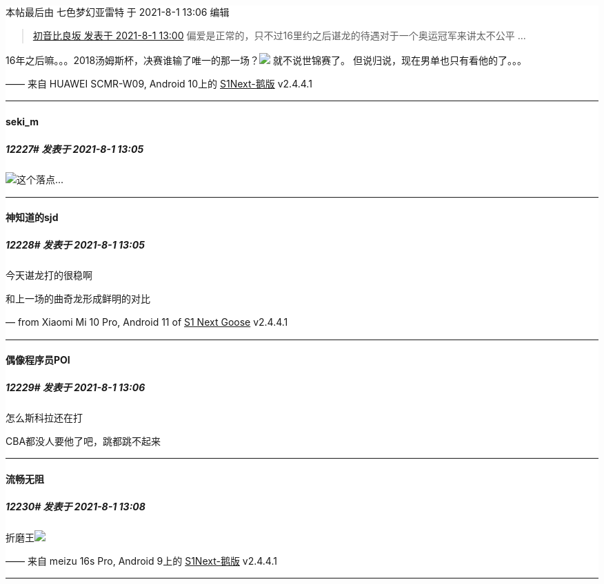 
 本帖最后由 七色梦幻亚雷特 于 2021-8-1 13:06 编辑 
<blockquote><a href="httphttps://bbs.saraba1st.com/2b/forum.php?mod=redirect&amp;goto=findpost&amp;pid=52191291&amp;ptid=2015306" target="_blank">初音比良坂 发表于 2021-8-1 13:00</a>
偏爱是正常的，只不过16里约之后谌龙的待遇对于一个奥运冠军来讲太不公平 ...</blockquote>
16年之后嘛。。。2018汤姆斯杯，决赛谁输了唯一的那一场？<img src="https://static.saraba1st.com/image/smiley/face2017/001.png" referrerpolicy="no-referrer">
就不说世锦赛了。
但说归说，现在男单也只有看他的了。。。

—— 来自 HUAWEI SCMR-W09, Android 10上的 [S1Next-鹅版](https://github.com/ykrank/S1-Next/releases) v2.4.4.1


*****

####  seki_m  
##### 12227#       发表于 2021-8-1 13:05


<img src="https://static.saraba1st.com/image/smiley/face2017/002.png" referrerpolicy="no-referrer">这个落点...


*****

####  神知道的sjd  
##### 12228#       发表于 2021-8-1 13:05


今天谌龙打的很稳啊

和上一场的曲奇龙形成鲜明的对比

— from Xiaomi Mi 10 Pro, Android 11 of [S1 Next Goose](https://pan.baidu.com/s/1mi43uRm) v2.4.4.1


*****

####  偶像程序员POI  
##### 12229#       发表于 2021-8-1 13:06


怎么斯科拉还在打

CBA都没人要他了吧，跳都跳不起来


*****

####  流畅无阻  
##### 12230#       发表于 2021-8-1 13:08


折磨王<img src="https://static.saraba1st.com/image/smiley/face2017/067.png" referrerpolicy="no-referrer">

—— 来自 meizu 16s Pro, Android 9上的 [S1Next-鹅版](https://github.com/ykrank/S1-Next/releases) v2.4.4.1


*****

